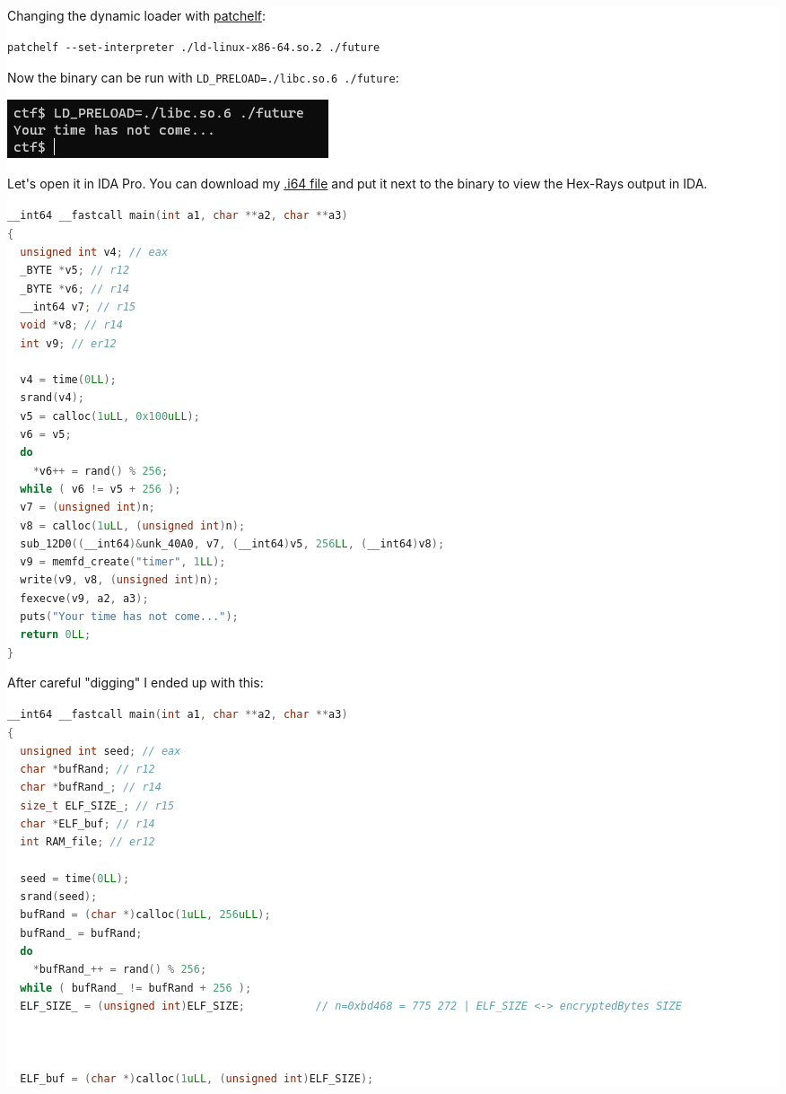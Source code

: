 Changing the dynamic loader with [patchelf](https://github.com/NixOS/patchelf):
```
patchelf --set-interpreter ./ld-linux-x86-64.so.2 ./future
```
Now the binary can be run with `LD_PRELOAD=./libc.so.6 ./future`:

![](./imgs/firstrun.png)

Let's open it in IDA Pro. You can download my [.i64 file](./solution/future.i64) and put it next to the binary to view the Hex-Rays output in IDA. 
```C
__int64 __fastcall main(int a1, char **a2, char **a3)
{
  unsigned int v4; // eax
  _BYTE *v5; // r12
  _BYTE *v6; // r14
  __int64 v7; // r15
  void *v8; // r14
  int v9; // er12

  v4 = time(0LL);
  srand(v4);
  v5 = calloc(1uLL, 0x100uLL);
  v6 = v5;
  do
    *v6++ = rand() % 256;
  while ( v6 != v5 + 256 );
  v7 = (unsigned int)n;
  v8 = calloc(1uLL, (unsigned int)n);
  sub_12D0((__int64)&unk_40A0, v7, (__int64)v5, 256LL, (__int64)v8);
  v9 = memfd_create("timer", 1LL);
  write(v9, v8, (unsigned int)n);
  fexecve(v9, a2, a3);
  puts("Your time has not come...");
  return 0LL;
}
```
After careful "digging" I ended up with this:
```C
__int64 __fastcall main(int a1, char **a2, char **a3)
{
  unsigned int seed; // eax
  char *bufRand; // r12
  char *bufRand_; // r14
  size_t ELF_SIZE_; // r15
  char *ELF_buf; // r14
  int RAM_file; // er12

  seed = time(0LL);
  srand(seed);
  bufRand = (char *)calloc(1uLL, 256uLL);
  bufRand_ = bufRand;
  do
    *bufRand_++ = rand() % 256;
  while ( bufRand_ != bufRand + 256 );
  ELF_SIZE_ = (unsigned int)ELF_SIZE;           // n=0xbd468 = 775 272 | ELF_SIZE <-> encryptedBytes SIZE



  ELF_buf = (char *)calloc(1uLL, (unsigned int)ELF_SIZE);
```